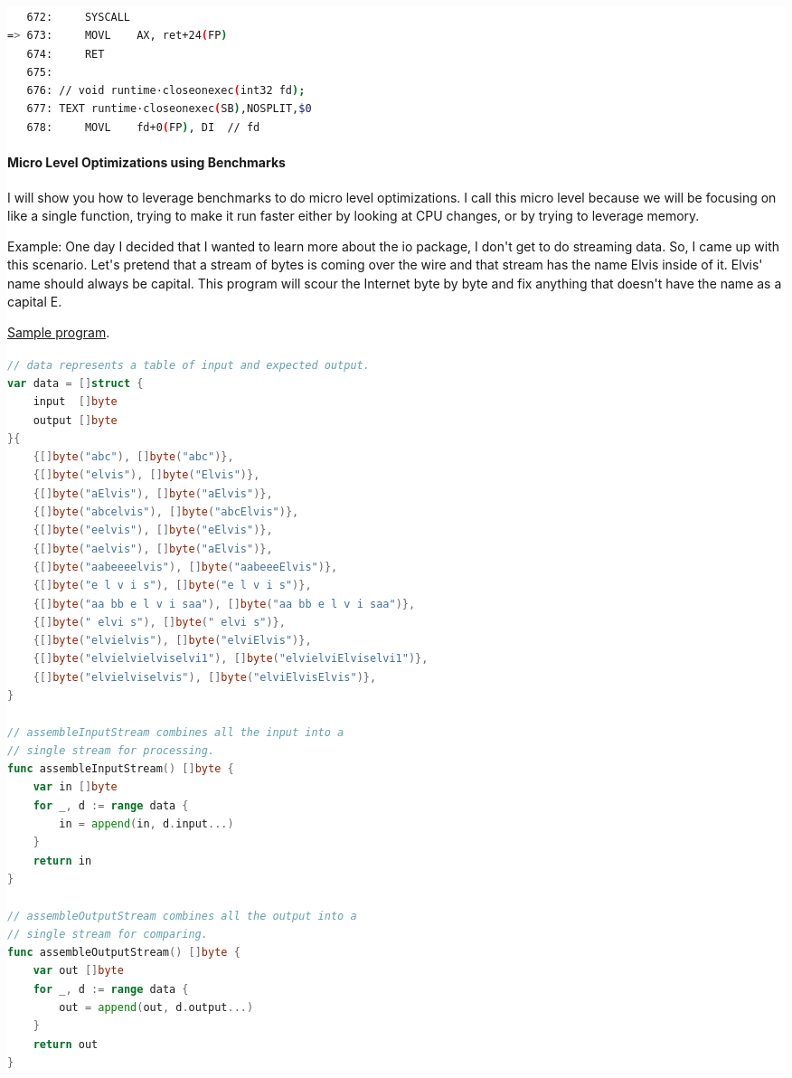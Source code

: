 ```sh
   672:		SYSCALL
=> 673:		MOVL	AX, ret+24(FP)
   674:		RET
   675:
   676:	// void runtime·closeonexec(int32 fd);
   677:	TEXT runtime·closeonexec(SB),NOSPLIT,$0
   678:		MOVL    fd+0(FP), DI  // fd
```

#### Micro Level Optimizations using Benchmarks

I will show you how to leverage benchmarks to do micro level optimizations.
I call this micro level because we will be focusing on like a single function,
trying to make it run faster either by looking at CPU changes, or by trying to
leverage memory.

Example: One day I decided that I wanted to learn more about the io package,
I don't get to do streaming data. So, I came up with this scenario. Let's
pretend that a stream of bytes is coming over the wire and that stream has the
name Elvis inside of it. Elvis' name should always be capital. This program will
scour the Internet byte by byte and fix anything that doesn't have the name as a
capital E.

[Sample program](memcpu/stream.go).

```go
// data represents a table of input and expected output.
var data = []struct {
	input  []byte
	output []byte
}{
	{[]byte("abc"), []byte("abc")},
	{[]byte("elvis"), []byte("Elvis")},
	{[]byte("aElvis"), []byte("aElvis")},
	{[]byte("abcelvis"), []byte("abcElvis")},
	{[]byte("eelvis"), []byte("eElvis")},
	{[]byte("aelvis"), []byte("aElvis")},
	{[]byte("aabeeeelvis"), []byte("aabeeeElvis")},
	{[]byte("e l v i s"), []byte("e l v i s")},
	{[]byte("aa bb e l v i saa"), []byte("aa bb e l v i saa")},
	{[]byte(" elvi s"), []byte(" elvi s")},
	{[]byte("elvielvis"), []byte("elviElvis")},
	{[]byte("elvielvielviselvi1"), []byte("elvielviElviselvi1")},
	{[]byte("elvielviselvis"), []byte("elviElvisElvis")},
}

// assembleInputStream combines all the input into a
// single stream for processing.
func assembleInputStream() []byte {
	var in []byte
	for _, d := range data {
		in = append(in, d.input...)
	}
	return in
}

// assembleOutputStream combines all the output into a
// single stream for comparing.
func assembleOutputStream() []byte {
	var out []byte
	for _, d := range data {
		out = append(out, d.output...)
	}
	return out
}
```